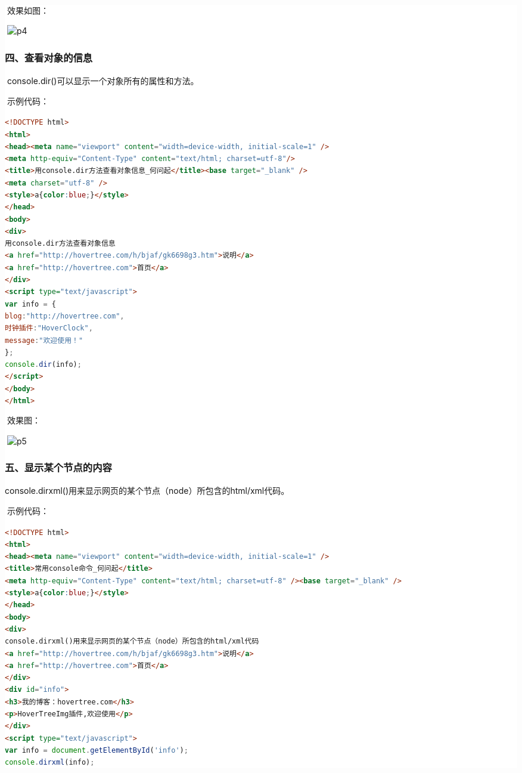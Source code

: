 ​	效果如图：

​	![p4](http://hovertree.com/hvtimg/bjafaa/s8l7eslm.png)

### 四、查看对象的信息

​	console.dir()可以显示一个对象所有的属性和方法。

​	示例代码：

```html
<!DOCTYPE html>
<html>
<head><meta name="viewport" content="width=device-width, initial-scale=1" />
<meta http-equiv="Content-Type" content="text/html; charset=utf-8"/>
<title>用console.dir方法查看对象信息_何问起</title><base target="_blank" />
<meta charset="utf-8" />
<style>a{color:blue;}</style>
</head>
<body>
<div>
用console.dir方法查看对象信息
<a href="http://hovertree.com/h/bjaf/gk6698g3.htm">说明</a>
<a href="http://hovertree.com">首页</a>
</div>
<script type="text/javascript">
var info = {
blog:"http://hovertree.com",
时钟插件:"HoverClock",
message:"欢迎使用！"
};
console.dir(info);
</script>
</body>
</html>
```

​	效果图：

​	![p5](http://hovertree.com/hvtimg/bjafaa/hdal6y82.png)

### 五、显示某个节点的内容

​	console.dirxml()用来显示网页的某个节点（node）所包含的html/xml代码。

​	示例代码：

```html
<!DOCTYPE html>
<html>
<head><meta name="viewport" content="width=device-width, initial-scale=1" />
<title>常用console命令_何问起</title>
<meta http-equiv="Content-Type" content="text/html; charset=utf-8" /><base target="_blank" />
<style>a{color:blue;}</style>
</head>
<body>
<div>
console.dirxml()用来显示网页的某个节点（node）所包含的html/xml代码
<a href="http://hovertree.com/h/bjaf/gk6698g3.htm">说明</a>
<a href="http://hovertree.com">首页</a>
</div>
<div id="info">
<h3>我的博客：hovertree.com</h3>
<p>HoverTreeImg插件,欢迎使用</p>
</div>
<script type="text/javascript">
var info = document.getElementById('info');
console.dirxml(info);
```